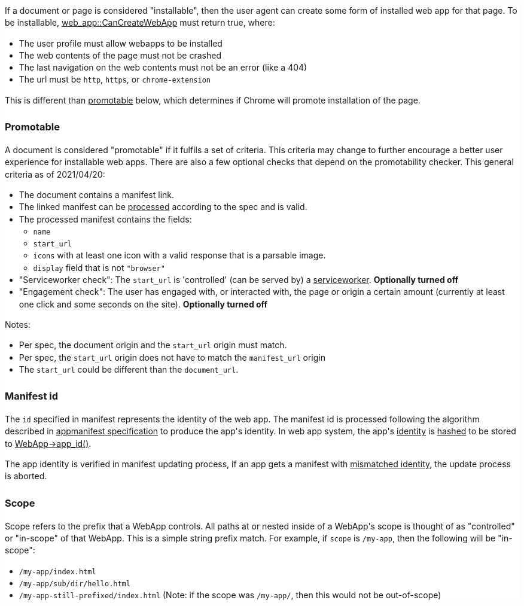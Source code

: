 If a document or page is considered "installable", then the user agent can create some form of installed web app for that page. To be installable, [web_app::CanCreateWebApp](https://source.chromium.org/search?q=web_app::CanCreateWebApp) must return true, where:
* The user profile must allow webapps to be installed
* The web contents of the page must not be crashed
* The last navigation on the web contents must not be an error (like a 404)
* The url must be `http`, `https`, or `chrome-extension`

This is different than [promotable](#promotable) below, which determines if Chrome will promote installation of the page.

### Promotable

A document is considered "promotable" if it fulfils a set of criteria. This criteria may change to further encourage a better user experience for installable web apps. There are also a few optional checks that depend on the promotability checker. This general criteria as of 2021/04/20:
* The document contains a manifest link.
* The linked manifest can be [processed](https://www.w3.org/TR/appmanifest/#processing) according to the spec and is valid.
* The processed manifest contains the fields:
  * `name`
  * `start_url`
  * `icons` with at least one icon with a valid response that is a parsable image.
  * `display` field that is not `"browser"`
* "Serviceworker check": The `start_url` is 'controlled' (can be served by) a [serviceworker](https://developers.google.com/web/ilt/pwa/introduction-to-service-worker). **Optionally turned off**
* "Engagement check": The user has engaged with, or interacted with, the page or origin a certain amount (currently at least one click and some seconds on the site). **Optionally turned off**

Notes:
* Per spec, the document origin and the `start_url` origin must match.
* Per spec, the `start_url` origin does not have to match the `manifest_url` origin
* The `start_url` could be different than the `document_url`.

### Manifest id
The `id` specified in manifest represents the identity of the web app. The manifest id is processed following the algorithm described in [appmanifest specification](https://www.w3.org/TR/appmanifest/#id-member) to produce the app's identity. In web app system, the app's [identity](https://www.w3.org/TR/appmanifest/#dfn-identity) is [hashed](https://source.chromium.org/chromium/chromium/src/+/main:chrome/browser/web_applications/web_app_helpers.cc;l=69;drc=cafa646efbb6f668d3ba20ff482c1f729159ae97) to be stored to [WebApp->app_id()](https://source.chromium.org/chromium/chromium/src/+/main:chrome/browser/web_applications/web_app.h;l=43;drc=cafa646efbb6f668d3ba20ff482c1f729159ae97;bpv=1;bpt=1).

The app identity is verified in manifest updating process, if an app gets a manifest with [mismatched identity](https://source.chromium.org/chromium/chromium/src/+/main:chrome/browser/web_applications/manifest_update_task.cc;l=315?q=manifest_update_task&ss=chromium%2Fchromium%2Fsrc), the update process is aborted.
### Scope

Scope refers to the prefix that a WebApp controls. All paths at or nested inside of a WebApp's scope is thought of as "controlled" or "in-scope" of that WebApp. This is a simple string prefix match. For example, if `scope` is `/my-app`, then the following will be "in-scope":
* `/my-app/index.html`
* `/my-app/sub/dir/hello.html`
* `/my-app-still-prefixed/index.html` (Note: if the scope was `/my-app/`, then this would not be out-of-scope)
